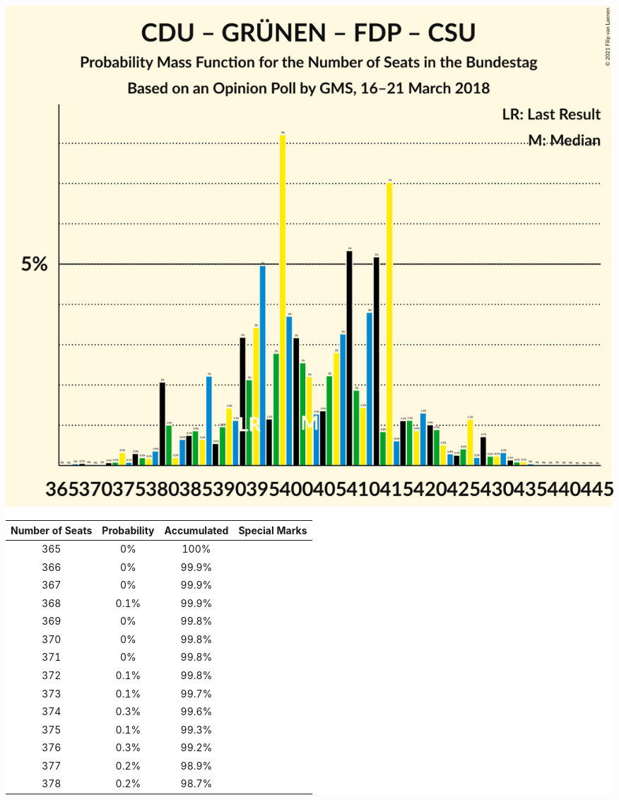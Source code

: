 ![Graph with seats probability mass function not yet produced](2018-03-21-GMS-coalitions-seats-pmf-cdu–grünen–fdp–csu.png "Seats Probability Mass Function")

| Number of Seats | Probability | Accumulated | Special Marks |
|:---------------:|:-----------:|:-----------:|:-------------:|
| 365 | 0% | 100% |  |
| 366 | 0% | 99.9% |  |
| 367 | 0% | 99.9% |  |
| 368 | 0.1% | 99.9% |  |
| 369 | 0% | 99.8% |  |
| 370 | 0% | 99.8% |  |
| 371 | 0% | 99.8% |  |
| 372 | 0.1% | 99.8% |  |
| 373 | 0.1% | 99.7% |  |
| 374 | 0.3% | 99.6% |  |
| 375 | 0.1% | 99.3% |  |
| 376 | 0.3% | 99.2% |  |
| 377 | 0.2% | 98.9% |  |
| 378 | 0.2% | 98.7% |  |